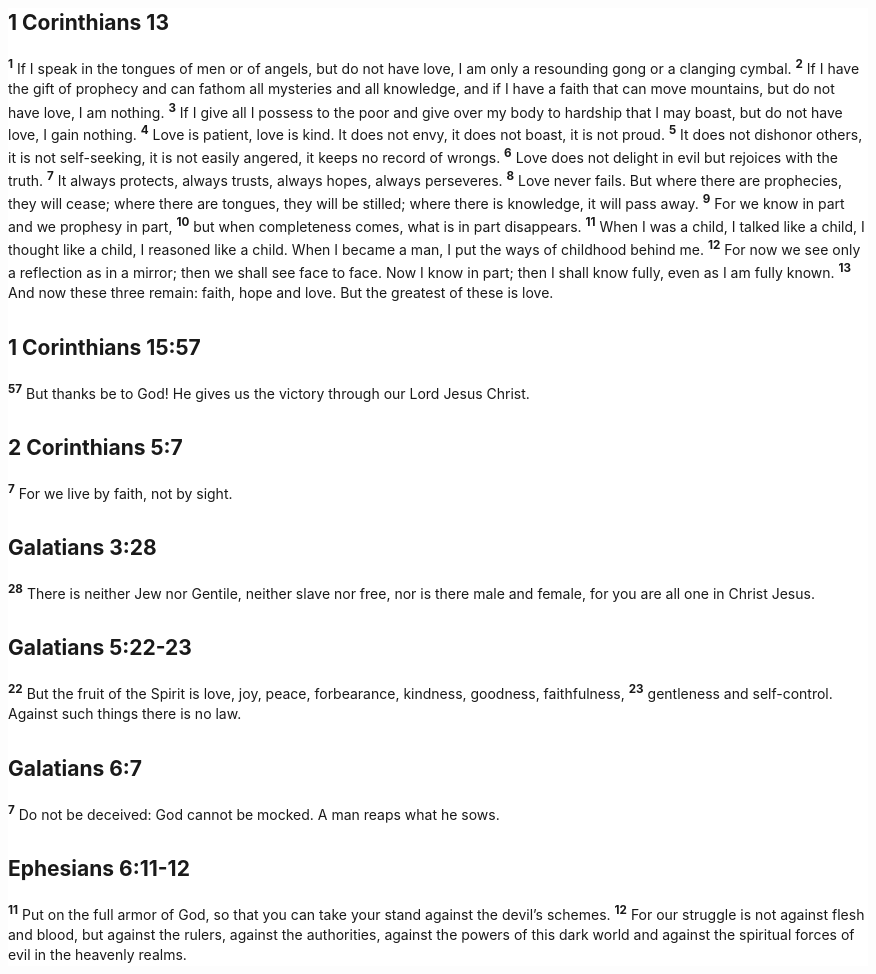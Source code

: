 ## 1 Corinthians 13
<sup>**1**</sup> If I speak in the tongues of men or of angels, but do not have love, I am only a resounding gong or a clanging cymbal.
<sup>**2**</sup> If I have the gift of prophecy and can fathom all mysteries and all knowledge, and if I have a faith that can move mountains, but do not have love, I am nothing.
<sup>**3**</sup> If I give all I possess to the poor and give over my body to hardship that I may boast, but do not have love, I gain nothing.
<sup>**4**</sup> Love is patient, love is kind. It does not envy, it does not boast, it is not proud.
<sup>**5**</sup> It does not dishonor others, it is not self-seeking, it is not easily angered, it keeps no record of wrongs.
<sup>**6**</sup> Love does not delight in evil but rejoices with the truth.
<sup>**7**</sup> It always protects, always trusts, always hopes, always perseveres.
<sup>**8**</sup> Love never fails. But where there are prophecies, they will cease; where there are tongues, they will be stilled; where there is knowledge, it will pass away.
<sup>**9**</sup> For we know in part and we prophesy in part,
<sup>**10**</sup> but when completeness comes, what is in part disappears.
<sup>**11**</sup> When I was a child, I talked like a child, I thought like a child, I reasoned like a child. When I became a man, I put the ways of childhood behind me.
<sup>**12**</sup> For now we see only a reflection as in a mirror; then we shall see face to face. Now I know in part; then I shall know fully, even as I am fully known.
<sup>**13**</sup> And now these three remain: faith, hope and love. But the greatest of these is love.

## 1 Corinthians 15:57
<sup>**57**</sup> But thanks be to God! He gives us the victory through our Lord Jesus Christ.

## 2 Corinthians 5:7
<sup>**7**</sup> For we live by faith, not by sight.

## Galatians 3:28
<sup>**28**</sup> There is neither Jew nor Gentile, neither slave nor free, nor is there male and female, for you are all one in Christ Jesus.

## Galatians 5:22-23
<sup>**22**</sup> But the fruit of the Spirit is love, joy, peace, forbearance, kindness, goodness, faithfulness,
<sup>**23**</sup> gentleness and self-control. Against such things there is no law.

## Galatians 6:7
<sup>**7**</sup> Do not be deceived: God cannot be mocked. A man reaps what he sows.

## Ephesians 6:11-12
<sup>**11**</sup> Put on the full armor of God, so that you can take your stand against the devil’s schemes.
<sup>**12**</sup> For our struggle is not against flesh and blood, but against the rulers, against the authorities, against the powers of this dark world and against the spiritual forces of evil in the heavenly realms.

